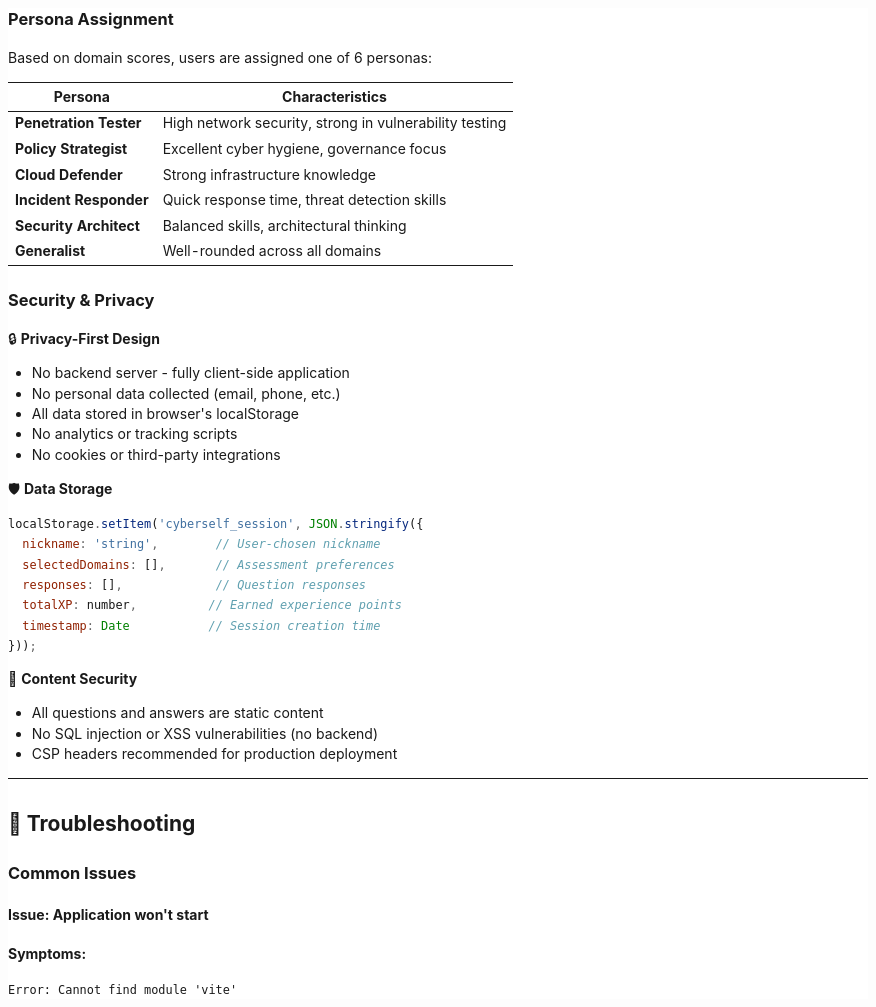 ### Persona Assignment

Based on domain scores, users are assigned one of 6 personas:

| Persona | Characteristics |
|---------|----------------|
| **Penetration Tester** | High network security, strong in vulnerability testing |
| **Policy Strategist** | Excellent cyber hygiene, governance focus |
| **Cloud Defender** | Strong infrastructure knowledge |
| **Incident Responder** | Quick response time, threat detection skills |
| **Security Architect** | Balanced skills, architectural thinking |
| **Generalist** | Well-rounded across all domains |

### Security & Privacy

🔒 **Privacy-First Design**
- No backend server - fully client-side application
- No personal data collected (email, phone, etc.)
- All data stored in browser's localStorage
- No analytics or tracking scripts
- No cookies or third-party integrations

🛡️ **Data Storage**
```javascript
localStorage.setItem('cyberself_session', JSON.stringify({
  nickname: 'string',        // User-chosen nickname
  selectedDomains: [],       // Assessment preferences
  responses: [],             // Question responses
  totalXP: number,          // Earned experience points
  timestamp: Date           // Session creation time
}));
```

🔐 **Content Security**
- All questions and answers are static content
- No SQL injection or XSS vulnerabilities (no backend)
- CSP headers recommended for production deployment

---

## 🔧 Troubleshooting

### Common Issues

#### Issue: Application won't start

**Symptoms:**
```
Error: Cannot find module 'vite'
```

